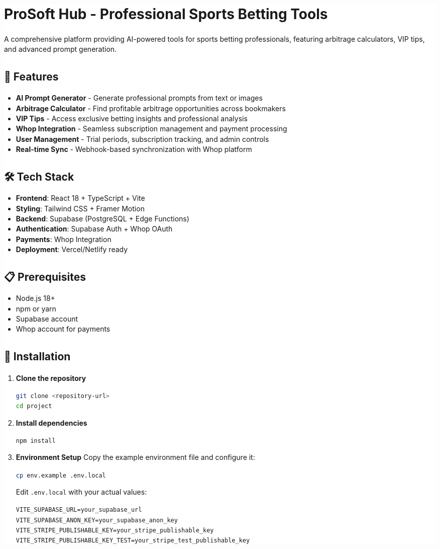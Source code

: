 # ProSoft Hub - Professional Sports Betting Tools

A comprehensive platform providing AI-powered tools for sports betting professionals, featuring arbitrage calculators, VIP tips, and advanced prompt generation.

## 🚀 Features

- **AI Prompt Generator** - Generate professional prompts from text or images
- **Arbitrage Calculator** - Find profitable arbitrage opportunities across bookmakers
- **VIP Tips** - Access exclusive betting insights and professional analysis
- **Whop Integration** - Seamless subscription management and payment processing
- **User Management** - Trial periods, subscription tracking, and admin controls
- **Real-time Sync** - Webhook-based synchronization with Whop platform

## 🛠️ Tech Stack

- **Frontend**: React 18 + TypeScript + Vite
- **Styling**: Tailwind CSS + Framer Motion
- **Backend**: Supabase (PostgreSQL + Edge Functions)
- **Authentication**: Supabase Auth + Whop OAuth
- **Payments**: Whop Integration
- **Deployment**: Vercel/Netlify ready

## 📋 Prerequisites

- Node.js 18+ 
- npm or yarn
- Supabase account
- Whop account for payments

## 🔧 Installation

1. **Clone the repository**
   ```bash
   git clone <repository-url>
   cd project
   ```

2. **Install dependencies**
   ```bash
   npm install
   ```

3. **Environment Setup**
   Copy the example environment file and configure it:
   ```bash
   cp env.example .env.local
   ```
   
   Edit `.env.local` with your actual values:
   ```env
   VITE_SUPABASE_URL=your_supabase_url
   VITE_SUPABASE_ANON_KEY=your_supabase_anon_key
   VITE_STRIPE_PUBLISHABLE_KEY=your_stripe_publishable_key
   VITE_STRIPE_PUBLISHABLE_KEY_TEST=your_stripe_test_publishable_key
   ```
